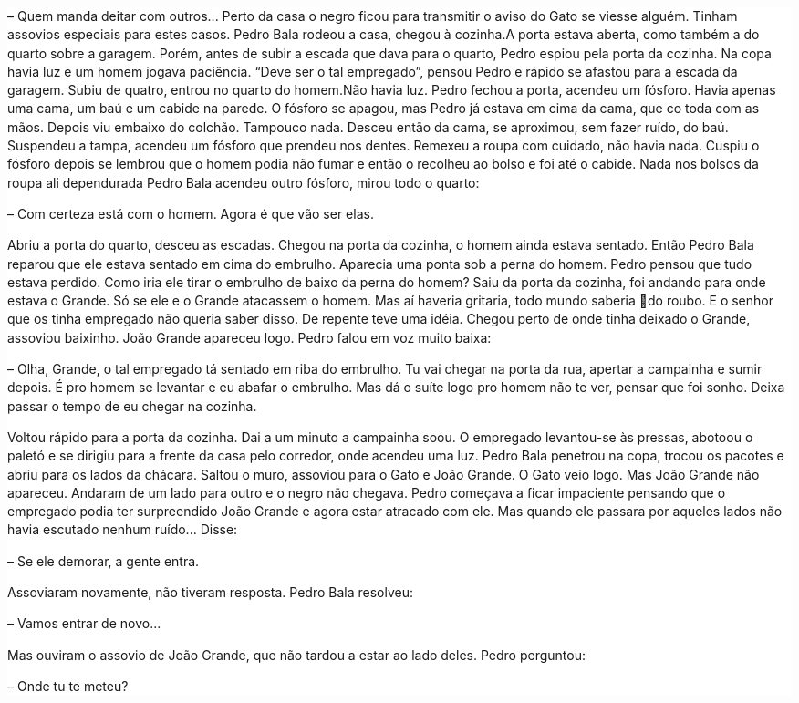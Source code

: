 – Quem manda deitar com outros... Perto da casa o negro ficou para transmitir o
aviso do Gato se viesse alguém. Tinham assovios especiais para estes casos.
Pedro Bala rodeou a casa, chegou à cozinha.A porta estava aberta, como também
a do quarto sobre a garagem. Porém, antes de subir a escada que dava para o
quarto, Pedro espiou pela porta da cozinha. Na copa havia luz e um homem
jogava paciência. “Deve ser o tal empregado”, pensou Pedro e rápido se afastou
para a escada da garagem. Subiu de quatro, entrou no quarto do homem.Não
havia luz. Pedro fechou a porta, acendeu um fósforo. Havia apenas uma cama,
um baú e um cabide na parede. O fósforo se apagou, mas Pedro já estava em
cima da cama, que co toda com as mãos. Depois viu embaixo do colchão.
Tampouco nada. Desceu então da cama, se aproximou, sem fazer ruído, do baú.
Suspendeu a tampa, acendeu um fósforo que prendeu nos dentes. Remexeu a
roupa com cuidado, não havia nada. Cuspiu o fósforo depois se lembrou que o
homem podia não fumar e então o recolheu ao bolso e foi até o cabide. Nada nos
bolsos da roupa ali dependurada Pedro Bala acendeu outro fósforo, mirou todo o
quarto:

– Com certeza está com o homem. Agora é que vão ser elas.

Abriu a porta do quarto, desceu as escadas. Chegou na porta da cozinha, o
homem ainda estava sentado. Então Pedro Bala reparou que ele estava sentado
em cima do embrulho. Aparecia uma ponta sob a perna do homem. Pedro pensou
que tudo estava perdido. Como iria ele tirar o embrulho de baixo da perna do
homem? Saiu da porta da cozinha, foi andando para onde estava o Grande. Só se
ele e o Grande atacassem o homem. Mas aí haveria gritaria, todo mundo saberia
do roubo. E o senhor que os tinha empregado não queria saber disso. De repente
teve uma idéia. Chegou perto de onde tinha deixado o Grande, assoviou
baixinho. João Grande apareceu logo. Pedro falou em voz muito baixa:

– Olha, Grande, o tal empregado tá sentado em riba do embrulho. Tu vai chegar
na porta da rua, apertar a campainha e sumir depois. É pro homem se levantar e
eu abafar o embrulho. Mas dá o suíte logo pro homem não te ver, pensar que foi
sonho. Deixa passar o tempo de eu chegar na cozinha.

Voltou rápido para a porta da cozinha. Dai a um minuto a campainha soou. O
empregado levantou-se às pressas, abotoou o paletó e se dirigiu para a frente da
casa pelo corredor, onde acendeu uma luz. Pedro Bala penetrou na copa, trocou
os pacotes e abriu para os lados da chácara. Saltou o muro, assoviou para o Gato
e João Grande. O Gato veio logo. Mas João Grande não apareceu. Andaram de
um lado para outro e o negro não chegava. Pedro começava a ficar impaciente
pensando que o empregado podia ter surpreendido João Grande e agora estar
atracado com ele. Mas quando ele passara por aqueles lados não havia escutado
nenhum ruído... Disse:

– Se ele demorar, a gente entra.

Assoviaram novamente, não tiveram resposta. Pedro Bala resolveu:

– Vamos entrar de novo...

Mas ouviram o assovio de João Grande, que não tardou a estar ao lado deles.
Pedro perguntou:

– Onde tu te meteu?


